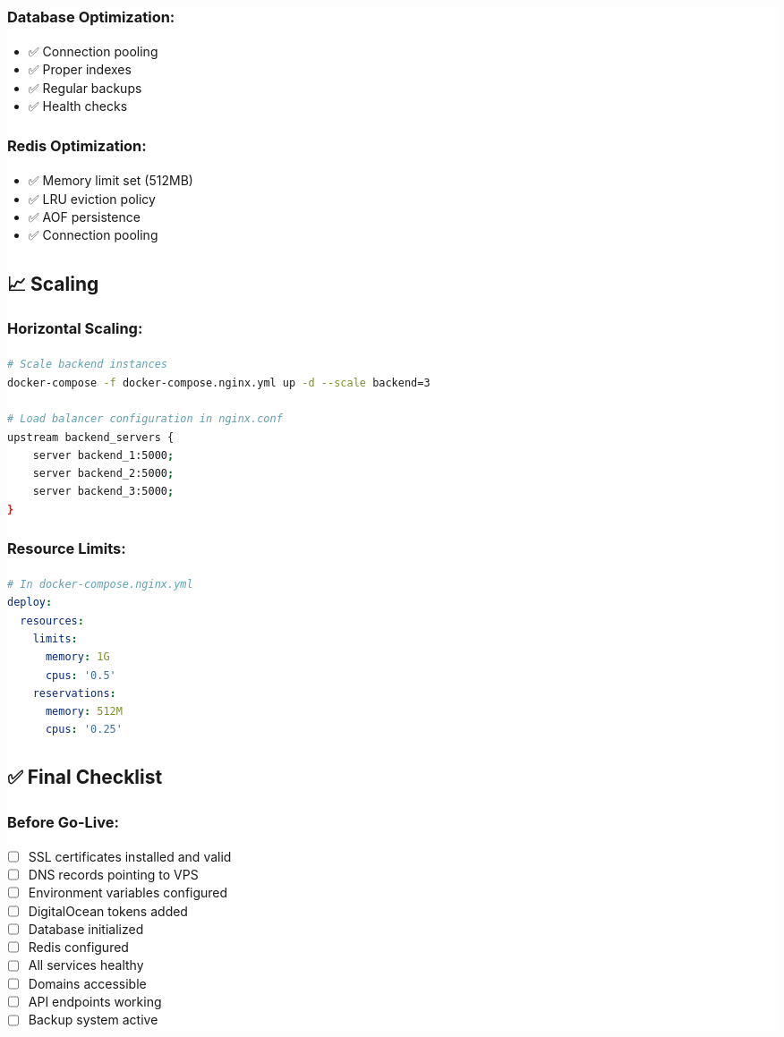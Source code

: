 ### **Database Optimization:**
- ✅ Connection pooling
- ✅ Proper indexes
- ✅ Regular backups
- ✅ Health checks

### **Redis Optimization:**
- ✅ Memory limit set (512MB)
- ✅ LRU eviction policy
- ✅ AOF persistence
- ✅ Connection pooling

## 📈 **Scaling**

### **Horizontal Scaling:**
```bash
# Scale backend instances
docker-compose -f docker-compose.nginx.yml up -d --scale backend=3

# Load balancer configuration in nginx.conf
upstream backend_servers {
    server backend_1:5000;
    server backend_2:5000;
    server backend_3:5000;
}
```

### **Resource Limits:**
```yaml
# In docker-compose.nginx.yml
deploy:
  resources:
    limits:
      memory: 1G
      cpus: '0.5'
    reservations:
      memory: 512M
      cpus: '0.25'
```

## ✅ **Final Checklist**

### **Before Go-Live:**
- [ ] SSL certificates installed and valid
- [ ] DNS records pointing to VPS
- [ ] Environment variables configured
- [ ] DigitalOcean tokens added
- [ ] Database initialized
- [ ] Redis configured
- [ ] All services healthy
- [ ] Domains accessible
- [ ] API endpoints working
- [ ] Backup system active
